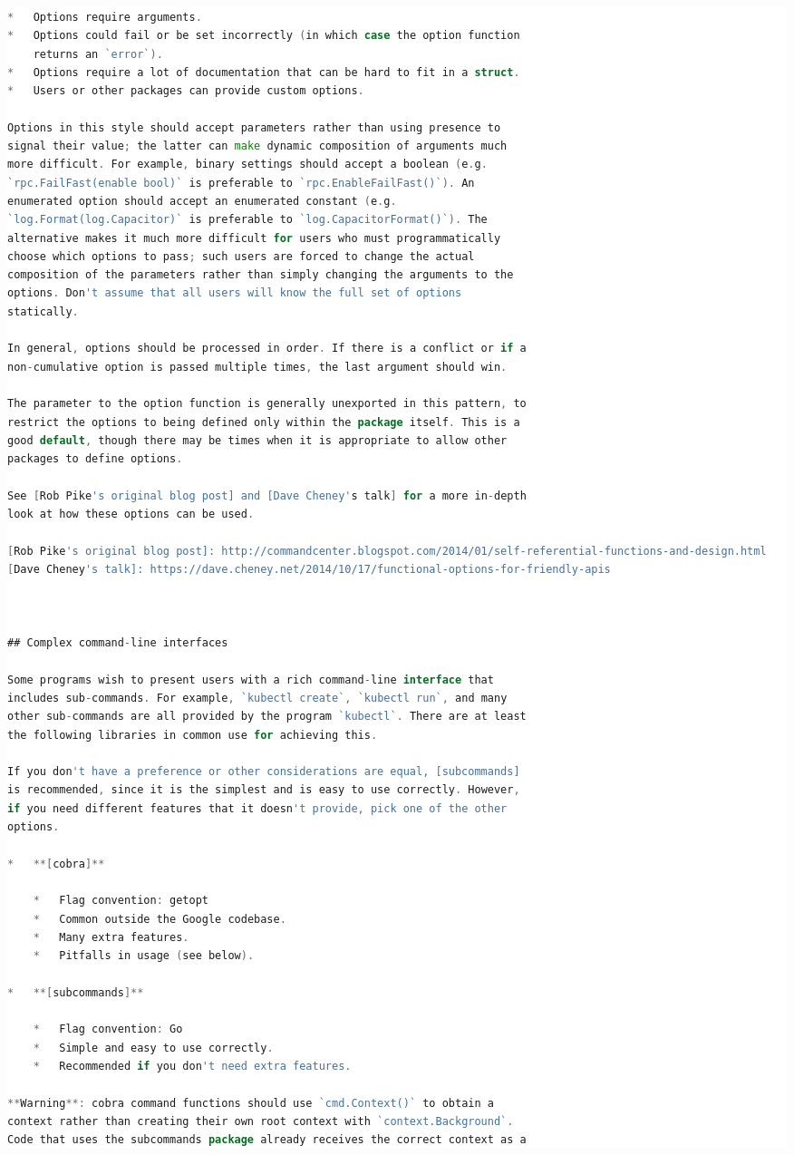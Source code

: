 ```go
*   Options require arguments.
*   Options could fail or be set incorrectly (in which case the option function
    returns an `error`).
*   Options require a lot of documentation that can be hard to fit in a struct.
*   Users or other packages can provide custom options.

Options in this style should accept parameters rather than using presence to
signal their value; the latter can make dynamic composition of arguments much
more difficult. For example, binary settings should accept a boolean (e.g.
`rpc.FailFast(enable bool)` is preferable to `rpc.EnableFailFast()`). An
enumerated option should accept an enumerated constant (e.g.
`log.Format(log.Capacitor)` is preferable to `log.CapacitorFormat()`). The
alternative makes it much more difficult for users who must programmatically
choose which options to pass; such users are forced to change the actual
composition of the parameters rather than simply changing the arguments to the
options. Don't assume that all users will know the full set of options
statically.

In general, options should be processed in order. If there is a conflict or if a
non-cumulative option is passed multiple times, the last argument should win.

The parameter to the option function is generally unexported in this pattern, to
restrict the options to being defined only within the package itself. This is a
good default, though there may be times when it is appropriate to allow other
packages to define options.

See [Rob Pike's original blog post] and [Dave Cheney's talk] for a more in-depth
look at how these options can be used.

[Rob Pike's original blog post]: http://commandcenter.blogspot.com/2014/01/self-referential-functions-and-design.html
[Dave Cheney's talk]: https://dave.cheney.net/2014/10/17/functional-options-for-friendly-apis



## Complex command-line interfaces

Some programs wish to present users with a rich command-line interface that
includes sub-commands. For example, `kubectl create`, `kubectl run`, and many
other sub-commands are all provided by the program `kubectl`. There are at least
the following libraries in common use for achieving this.

If you don't have a preference or other considerations are equal, [subcommands]
is recommended, since it is the simplest and is easy to use correctly. However,
if you need different features that it doesn't provide, pick one of the other
options.

*   **[cobra]**

    *   Flag convention: getopt
    *   Common outside the Google codebase.
    *   Many extra features.
    *   Pitfalls in usage (see below).

*   **[subcommands]**

    *   Flag convention: Go
    *   Simple and easy to use correctly.
    *   Recommended if you don't need extra features.

**Warning**: cobra command functions should use `cmd.Context()` to obtain a
context rather than creating their own root context with `context.Background`.
Code that uses the subcommands package already receives the correct context as a
```

[naming]: guide#naming
[test doubles]: https://abseil.io/resources/swe-book/html/ch13.html#basic_concepts
[short variable declarations]: https://go.dev/ref/spec#Short_variable_declarations
[errors are values]: https://go.dev/blog/errors-are-values
[`errgroup`]: https://pkg.go.dev/golang.org/x/sync/errgroup
[`os.PathError`]: https://pkg.go.dev/os#PathError
[`errors.Is`]: https://pkg.go.dev/errors#Is
[`errors.As`]: https://pkg.go.dev/errors#As
[`package cmp`]: https://pkg.go.dev/github.com/google/go-cmp/cmp
[status]: https://pkg.go.dev/google.golang.org/grpc/status
[canonical codes]: https://pkg.go.dev/google.golang.org/grpc/codes
[good test failure messages]: https://google.github.io/styleguide/go/decisions#useful-test-failures
[stopping the program]: #checks-and-panics
[`rate.Sometimes`]: https://pkg.go.dev/golang.org/x/time/rate#Sometimes
[PII]: https://en.wikipedia.org/wiki/Personal_data
[package `expvar`]: https://pkg.go.dev/expvar
[`log.V`]: https://pkg.go.dev/github.com/golang/glog#V
[decision against panics]: https://google.github.io/styleguide/go/decisions#dont-panic
[`net/http` server]: https://pkg.go.dev/net/http#Server
[`reflect`]: https://pkg.go.dev/reflect
[levelled `log`]: decisions#logging
[examples]: decisions#examples
[godoc formatting]: #godoc-formatting
[Godoc]: https://pkg.go.dev/
[format documentation]: https://go.dev/doc/comment
[runnable examples]: decisions#examples
[zero value]: https://golang.org/ref/spec#The_zero_value
[`proto.Message`]: https://pkg.go.dev/google.golang.org/protobuf/proto#Message
[composite literal]: https://golang.org/ref/spec#Composite_literals
[GoTip #3: Benchmarking Go Code]: https://google.github.io/styleguide/go/index.html#gotip
[variadic (`...`) parameter]: https://golang.org/ref/spec#Passing_arguments_to_..._parameters
[subcommands]: https://pkg.go.dev/github.com/google/subcommands
[cobra]: https://pkg.go.dev/github.com/spf13/cobra
[mark them as a test helper]: decisions#mark-test-helpers
[error handling in test helpers]: #test-helper-error-handling
[not considered idiomatic]: decisions#assert
[failure messages]: decisions#useful-test-failures
[table-driven test]: decisions#table-driven-tests
[useful test failures]: decisions#useful-test-failures
[package `cmp`]: https://pkg.go.dev/github.com/google/go-cmp/cmp
[not panic]: decisions#dont-panic
[no point in proceeding]: #t-fatal
[acceptance testing]: https://en.wikipedia.org/wiki/Acceptance_testing
[inversion of control]: https://en.wikipedia.org/wiki/Inversion_of_control
[`io/fs`]: https://pkg.go.dev/io/fs
[`testing/fstest`]: https://pkg.go.dev/testing/fstest
[`fstest.TestFS`]: https://pkg.go.dev/testing/fstest#TestFS
[sentinels]: https://google.github.io/styleguide/go/index.html#gotip
[custom types]: https://google.github.io/styleguide/go/index.html#gotip
[aggregates errors]: https://google.github.io/styleguide/go/index.html#gotip
[test double]: https://abseil.io/resources/swe-book/html/ch13.html#basic_concepts
[long running operations]: https://pkg.go.dev/google.golang.org/genproto/googleapis/longrunning
[OperationsClient]: https://pkg.go.dev/google.golang.org/genproto/googleapis/longrunning#OperationsClient
[OperationsServer]: https://pkg.go.dev/google.golang.org/genproto/googleapis/longrunning#OperationsServer
[test setup helpers]: #test-helper-error-handling
[test helpers]: decisions#mark-test-helpers
[`t.Cleanup`]: https://pkg.go.dev/testing#T.Cleanup
[custom testmain entrypoint]: https://golang.org/pkg/testing/#hdr-Main
[functional tests]: https://en.wikipedia.org/wiki/Functional_testing
[*amortizing common test setup*]: #t-setup-amortization
[test helper]: #t-common-setup-scope
[`text/template`]: https://pkg.go.dev/text/template
[`safehtml/template`]: https://pkg.go.dev/github.com/google/safehtml/template